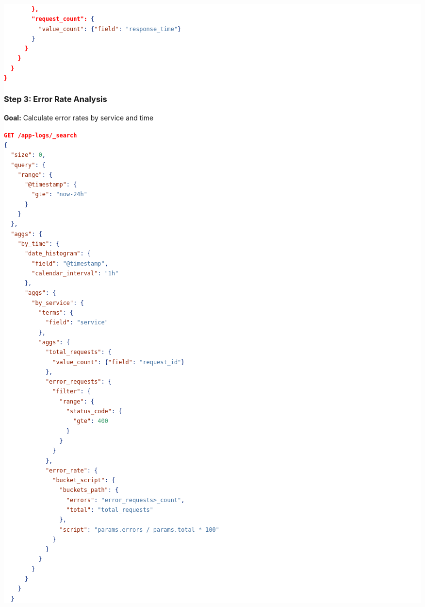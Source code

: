 ```json
        },
        "request_count": {
          "value_count": {"field": "response_time"}
        }
      }
    }
  }
}

```

### Step 3: Error Rate Analysis

**Goal:** Calculate error rates by service and time

```json
GET /app-logs/_search
{
  "size": 0,
  "query": {
    "range": {
      "@timestamp": {
        "gte": "now-24h"
      }
    }
  },
  "aggs": {
    "by_time": {
      "date_histogram": {
        "field": "@timestamp",
        "calendar_interval": "1h"
      },
      "aggs": {
        "by_service": {
          "terms": {
            "field": "service"
          },
          "aggs": {
            "total_requests": {
              "value_count": {"field": "request_id"}
            },
            "error_requests": {
              "filter": {
                "range": {
                  "status_code": {
                    "gte": 400
                  }
                }
              }
            },
            "error_rate": {
              "bucket_script": {
                "buckets_path": {
                  "errors": "error_requests>_count",
                  "total": "total_requests"
                },
                "script": "params.errors / params.total * 100"
              }
            }
          }
        }
      }
    }
  }
```